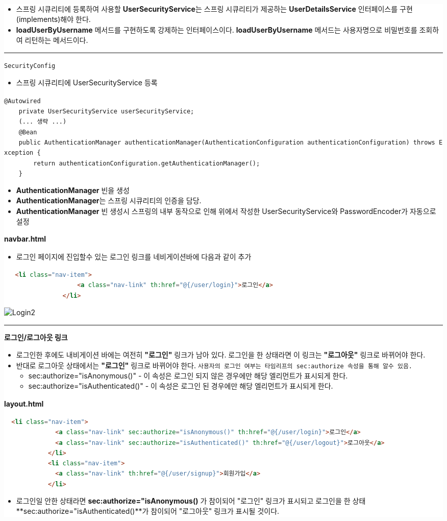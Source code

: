 ```spring
```
- 스프링 시큐리티에 등록하여 사용할 **UserSecurityService**는 스프링 시큐리티가 제공하는 **UserDetailsService** 인터페이스를 구현(implements)해야 한다.
- **loadUserByUsername** 메서드를 구현하도록 강제하는 인터페이스이다. **loadUserByUsername** 메서드는 사용자명으로 비밀번호를 조회하여 리턴하는 메서드이다.

<hr>

`SecurityConfig`
- 스프링 시큐리티에 UserSecurityService 등록
```spring
@Autowired
	private UserSecurityService userSecurityService;
    (... 생략 ...)
    @Bean
    public AuthenticationManager authenticationManager(AuthenticationConfiguration authenticationConfiguration) throws Exception {
        return authenticationConfiguration.getAuthenticationManager();
    }
```
- **AuthenticationManager** 빈을 생성
- **AuthenticationManager**는 스프링 시큐리티의 인증을 담당.
- **AuthenticationManager** 빈 생성시 스프링의 내부 동작으로 인해 위에서 작성한 UserSecurityService와 PasswordEncoder가 자동으로 설정

**navbar.html**
- 로그인 페이지에 진입할수 있는 로그인 링크를 네비게이션바에 다음과 같이 추가
```html
   <li class="nav-item">
                    <a class="nav-link" th:href="@{/user/login}">로그인</a>
                </li>
```
![Login2](https://github.com/user-attachments/assets/253a9989-704b-461e-bd6c-4426a16d786b)

<hr>


**로그인/로그아웃 링크**
- 로그인한 후에도 내비게이션 바에는 여전히 **"로그인"** 링크가 남아 있다. 로그인을 한 상태라면 이 링크는 **"로그아웃"** 링크로 바뀌어야 한다.
- 반대로 로그아웃 상태에서는 **"로그인"** 링크로 바뀌어야 한다.
`사용자의 로그인 여부는 타임리프의 sec:authorize 속성을 통해 알수 있음.`
  - sec:authorize="isAnonymous()" - 이 속성은 로그인 되지 않은 경우에만 해당 엘리먼트가 표시되게 한다.
  - sec:authorize="isAuthenticated()" - 이 속성은 로그인 된 경우에만 해당 엘리먼트가 표시되게 한다.

**layout.html**
```html
  <li class="nav-item">
              <a class="nav-link" sec:authorize="isAnonymous()" th:href="@{/user/login}">로그인</a>
              <a class="nav-link" sec:authorize="isAuthenticated()" th:href="@{/user/logout}">로그아웃</a>
            </li>
            <li class="nav-item">
              <a class="nav-link" th:href="@{/user/signup}">회원가입</a>
            </li>
```
- 로그인일 안한 상태라면 **sec:authorize="isAnonymous()** 가 참이되어 "로그인" 링크가 표시되고 로그인을 한 상태 **sec:authorize="isAuthenticated()**가 참이되어 "로그아웃" 링크가 표시될 것이다. 

